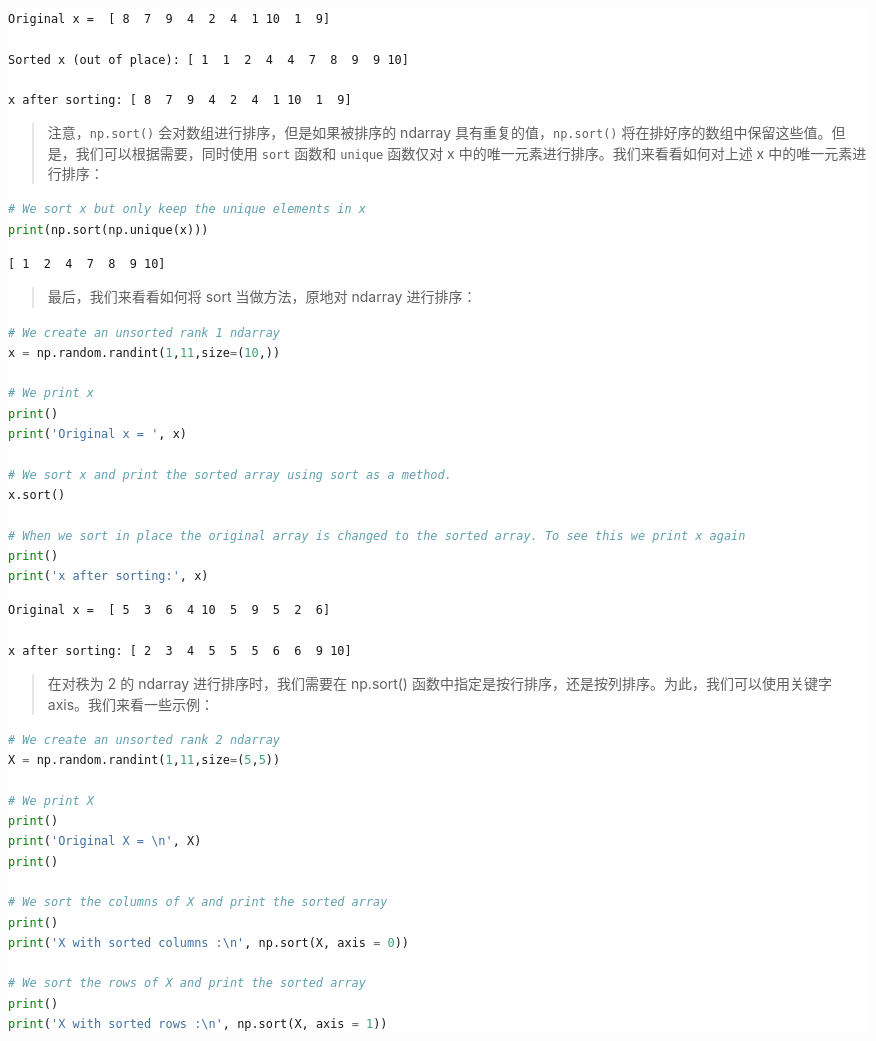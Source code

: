 

    Original x =  [ 8  7  9  4  2  4  1 10  1  9]
    
    Sorted x (out of place): [ 1  1  2  4  4  7  8  9  9 10]
    
    x after sorting: [ 8  7  9  4  2  4  1 10  1  9]


>注意，`np.sort()` 会对数组进行排序，但是如果被排序的 ndarray 具有重复的值，`np.sort()` 将在排好序的数组中保留这些值。但是，我们可以根据需要，同时使用 `sort` 函数和 `unique` 函数仅对 x 中的唯一元素进行排序。我们来看看如何对上述 x 中的唯一元素进行排序：


```python
# We sort x but only keep the unique elements in x
print(np.sort(np.unique(x)))
```

    [ 1  2  4  7  8  9 10]


>最后，我们来看看如何将 sort 当做方法，原地对 ndarray 进行排序：


```python
# We create an unsorted rank 1 ndarray
x = np.random.randint(1,11,size=(10,))

# We print x
print()
print('Original x = ', x)

# We sort x and print the sorted array using sort as a method.
x.sort()

# When we sort in place the original array is changed to the sorted array. To see this we print x again
print()
print('x after sorting:', x)
```


    Original x =  [ 5  3  6  4 10  5  9  5  2  6]
    
    x after sorting: [ 2  3  4  5  5  5  6  6  9 10]


>在对秩为 2 的 ndarray 进行排序时，我们需要在 np.sort() 函数中指定是按行排序，还是按列排序。为此，我们可以使用关键字 axis。我们来看一些示例：


```python
# We create an unsorted rank 2 ndarray
X = np.random.randint(1,11,size=(5,5))

# We print X
print()
print('Original X = \n', X)
print()

# We sort the columns of X and print the sorted array
print()
print('X with sorted columns :\n', np.sort(X, axis = 0))

# We sort the rows of X and print the sorted array
print()
print('X with sorted rows :\n', np.sort(X, axis = 1))
```
